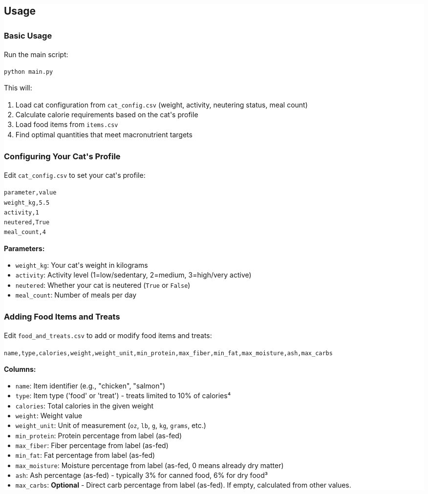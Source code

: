 ## Usage

### Basic Usage

Run the main script:
```bash
python main.py
```

This will:
1. Load cat configuration from `cat_config.csv` (weight, activity, neutering status, meal count)
2. Calculate calorie requirements based on the cat's profile
3. Load food items from `items.csv`
4. Find optimal quantities that meet macronutrient targets

### Configuring Your Cat's Profile

Edit `cat_config.csv` to set your cat's profile:
```csv
parameter,value
weight_kg,5.5
activity,1
neutered,True
meal_count,4
```

**Parameters:**
- `weight_kg`: Your cat's weight in kilograms
- `activity`: Activity level (1=low/sedentary, 2=medium, 3=high/very active)
- `neutered`: Whether your cat is neutered (`True` or `False`)
- `meal_count`: Number of meals per day

### Adding Food Items and Treats

Edit `food_and_treats.csv` to add or modify food items and treats:

```csv
name,type,calories,weight,weight_unit,min_protein,max_fiber,min_fat,max_moisture,ash,max_carbs
```

**Columns:**
- `name`: Item identifier (e.g., "chicken", "salmon")
- `type`: Item type ('food' or 'treat') - treats limited to 10% of calories⁴
- `calories`: Total calories in the given weight
- `weight`: Weight value
- `weight_unit`: Unit of measurement (`oz`, `lb`, `g`, `kg`, `grams`, etc.)
- `min_protein`: Protein percentage from label (as-fed)
- `max_fiber`: Fiber percentage from label (as-fed)
- `min_fat`: Fat percentage from label (as-fed)
- `max_moisture`: Moisture percentage from label (as-fed, 0 means already dry matter)
- `ash`: Ash percentage (as-fed) - typically 3% for canned food, 6% for dry food³
- `max_carbs`: **Optional** - Direct carb percentage from label (as-fed). If empty, calculated from other values.
